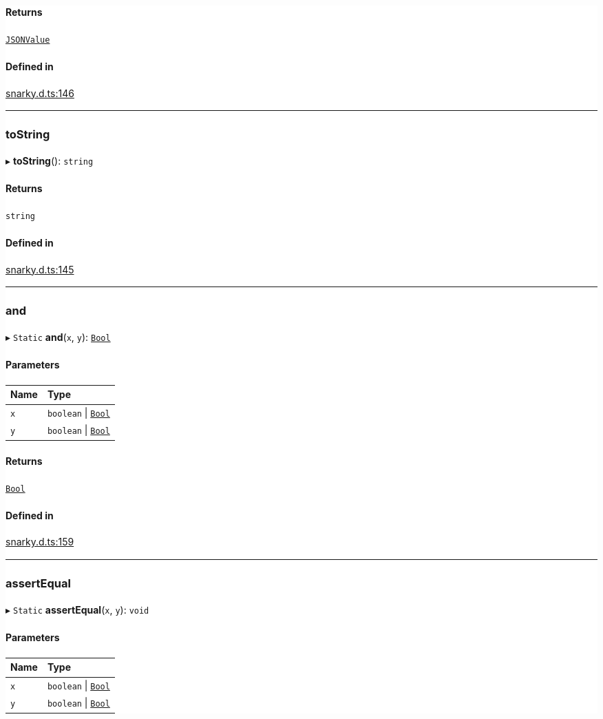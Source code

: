 #### Returns

[`JSONValue`](../README.md#jsonvalue)

#### Defined in

[snarky.d.ts:146](https://github.com/MartinMinkov/snarkyjs/blob/4ba764b/src/snarky.d.ts#L146)

---

### toString

▸ **toString**(): `string`

#### Returns

`string`

#### Defined in

[snarky.d.ts:145](https://github.com/MartinMinkov/snarkyjs/blob/4ba764b/src/snarky.d.ts#L145)

---

### and

▸ `Static` **and**(`x`, `y`): [`Bool`](Bool.md)

#### Parameters

| Name | Type                           |
| :--- | :----------------------------- |
| `x`  | `boolean` \| [`Bool`](Bool.md) |
| `y`  | `boolean` \| [`Bool`](Bool.md) |

#### Returns

[`Bool`](Bool.md)

#### Defined in

[snarky.d.ts:159](https://github.com/MartinMinkov/snarkyjs/blob/4ba764b/src/snarky.d.ts#L159)

---

### assertEqual

▸ `Static` **assertEqual**(`x`, `y`): `void`

#### Parameters

| Name | Type                           |
| :--- | :----------------------------- |
| `x`  | `boolean` \| [`Bool`](Bool.md) |
| `y`  | `boolean` \| [`Bool`](Bool.md) |
